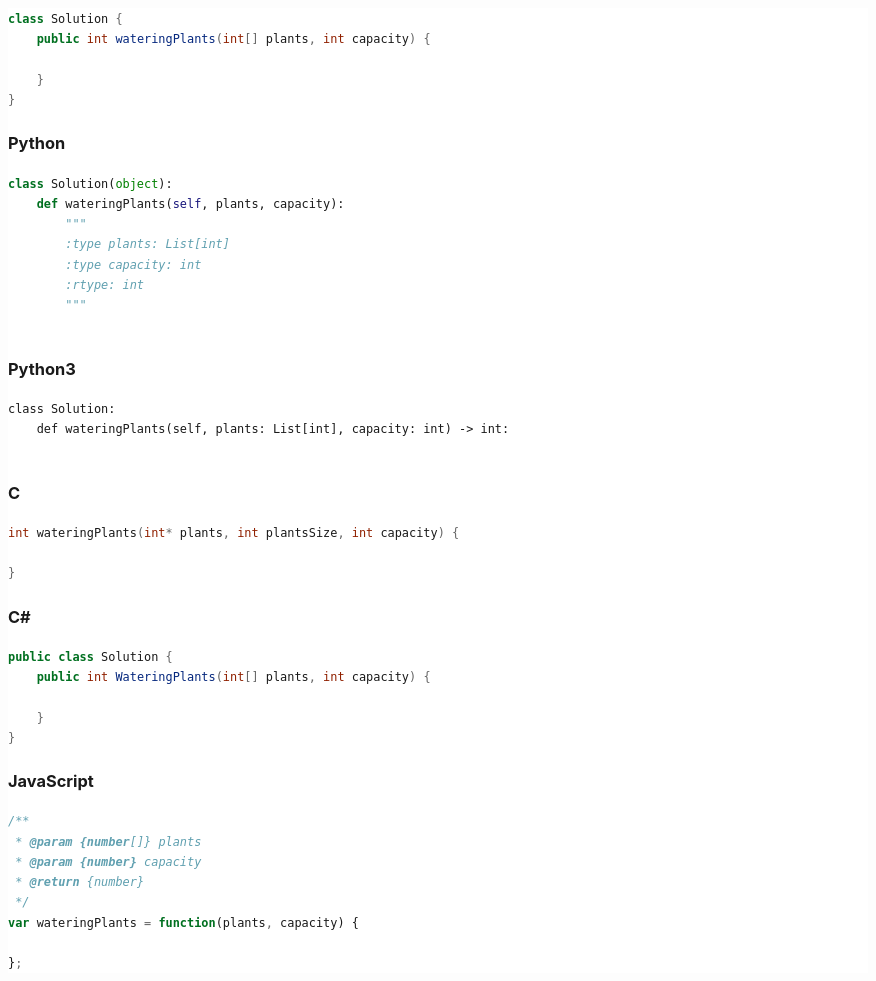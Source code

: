 ```java
class Solution {
    public int wateringPlants(int[] plants, int capacity) {
        
    }
}
```

### Python

```python
class Solution(object):
    def wateringPlants(self, plants, capacity):
        """
        :type plants: List[int]
        :type capacity: int
        :rtype: int
        """
        
```

### Python3

```python3
class Solution:
    def wateringPlants(self, plants: List[int], capacity: int) -> int:
        
```

### C

```c
int wateringPlants(int* plants, int plantsSize, int capacity) {
    
}
```

### C#

```csharp
public class Solution {
    public int WateringPlants(int[] plants, int capacity) {
        
    }
}
```

### JavaScript

```javascript
/**
 * @param {number[]} plants
 * @param {number} capacity
 * @return {number}
 */
var wateringPlants = function(plants, capacity) {
    
};
```
